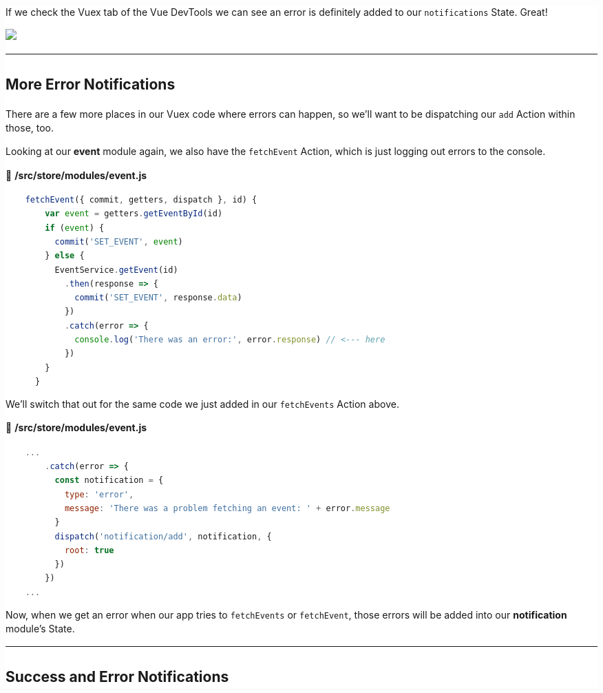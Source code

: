 If we check the Vuex tab of the Vue DevTools we can see an error is definitely added to our `notifications` State. Great!


![](https://firebasestorage.googleapis.com/v0/b/vue-mastery.appspot.com/o/flamelink%2Fmedia%2F1578370427349_0.png?alt=media&token=d78d7482-bfd7-4648-933d-2105412bf3c3)

----------
## More Error Notifications

There are a few more places in our Vuex code where errors can happen, so we’ll want to be dispatching our `add` Action within those, too.

Looking at our **event** module again, we also have the `fetchEvent` Action, which is just logging out errors to the console. 

📃 **/src/store/modules/event.js**
```javascript
    fetchEvent({ commit, getters, dispatch }, id) {
        var event = getters.getEventById(id)
        if (event) {
          commit('SET_EVENT', event)
        } else {
          EventService.getEvent(id)
            .then(response => {
              commit('SET_EVENT', response.data)
            })
            .catch(error => {
              console.log('There was an error:', error.response) // <--- here
            })
        }
      }
```
We’ll switch that out for the same code we just added in our `fetchEvents` Action above.

📃 **/src/store/modules/event.js**
```javascript
    ...
        .catch(error => {
          const notification = {
            type: 'error',
            message: 'There was a problem fetching an event: ' + error.message
          }
          dispatch('notification/add', notification, {
            root: true
          })
        })
    ...        
```
Now, when we get an error when our app tries to `fetchEvents` or `fetchEvent`, those errors will be added into our **notification** module’s State.


----------
## Success and Error Notifications
